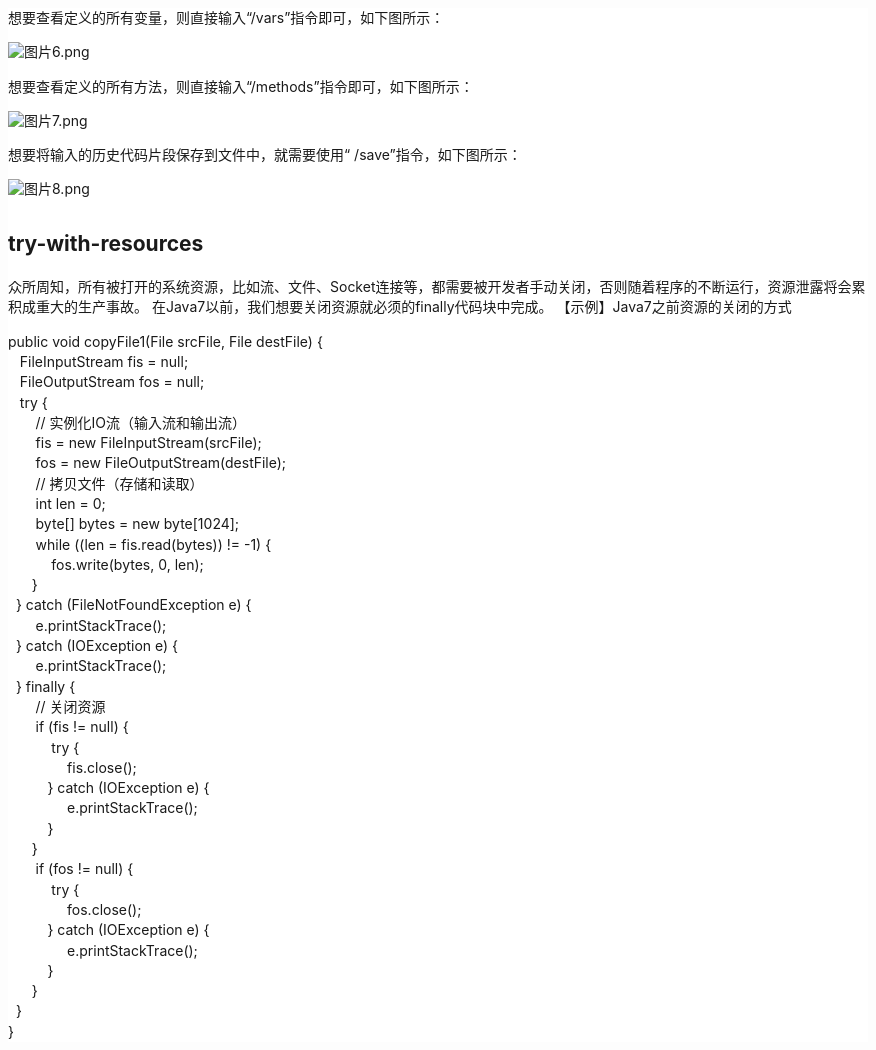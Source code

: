 想要查看定义的所有变量，则直接输入“/vars”指令即可，如下图所示： 

![图片6.png](https://cdn.nlark.com/yuque/0/2023/png/21376908/1693815723022-6ee3a848-5a44-4544-88a1-a6a0ea4c2a3f.png#averageHue=%23060606&clientId=u5039a3e5-4a28-4&from=paste&height=93&id=ubd0bcd85&originHeight=93&originWidth=328&originalType=binary&ratio=1&rotation=0&showTitle=false&size=1260&status=done&style=none&taskId=u02ba7182-bf8c-48a2-a5b3-3f75e9fdec8&title=&width=328) 

想要查看定义的所有方法，则直接输入“/methods”指令即可，如下图所示： 

![图片7.png](https://cdn.nlark.com/yuque/0/2023/png/21376908/1693815752017-9e861fd1-b88c-4fd7-9909-5e27b41d78d3.png#averageHue=%230a0a0a&clientId=u5039a3e5-4a28-4&from=paste&height=45&id=u894785f0&originHeight=45&originWidth=294&originalType=binary&ratio=1&rotation=0&showTitle=false&size=768&status=done&style=none&taskId=u523b6e31-8f88-48f9-9aec-c0aa279ab81&title=&width=294) 

想要将输入的历史代码片段保存到文件中，就需要使用“ /save”指令，如下图所示： 

![图片8.png](https://cdn.nlark.com/yuque/0/2023/png/21376908/1693815779555-09e830d6-40c4-42ca-a762-78a53132c67b.png#averageHue=%23100808&clientId=u5039a3e5-4a28-4&from=paste&height=47&id=u974bf0dd&originHeight=47&originWidth=454&originalType=binary&ratio=1&rotation=0&showTitle=false&size=2596&status=done&style=none&taskId=u080aed12-84fc-44fa-ae72-6d3a0501f84&title=&width=454)

## try-with-resources

众所周知，所有被打开的系统资源，比如流、文件、Socket连接等，都需要被开发者手动关闭，否则随着程序的不断运行，资源泄露将会累积成重大的生产事故。 在Java7以前，我们想要关闭资源就必须的finally代码块中完成。 【示例】Java7之前资源的关闭的方式

public void copyFile1(File srcFile, File destFile) {  
    FileInputStream fis = null;  
    FileOutputStream fos = null;  
    try {  
        // 实例化IO流（输入流和输出流）  
        fis = new FileInputStream(srcFile);  
        fos = new FileOutputStream(destFile);  
        // 拷贝文件（存储和读取）  
        int len = 0;  
        byte[] bytes = new byte[1024];  
        while ((len = fis.read(bytes)) != -1) {  
            fos.write(bytes, 0, len);  
        }  
    } catch (FileNotFoundException e) {  
        e.printStackTrace();  
    } catch (IOException e) {  
        e.printStackTrace();  
    } finally {  
        // 关闭资源  
        if (fis != null) {  
            try {  
                fis.close();  
            } catch (IOException e) {  
                e.printStackTrace();  
            }  
        }  
        if (fos != null) {  
            try {  
                fos.close();  
            } catch (IOException e) {  
                e.printStackTrace();  
            }  
        }  
    }  
}
